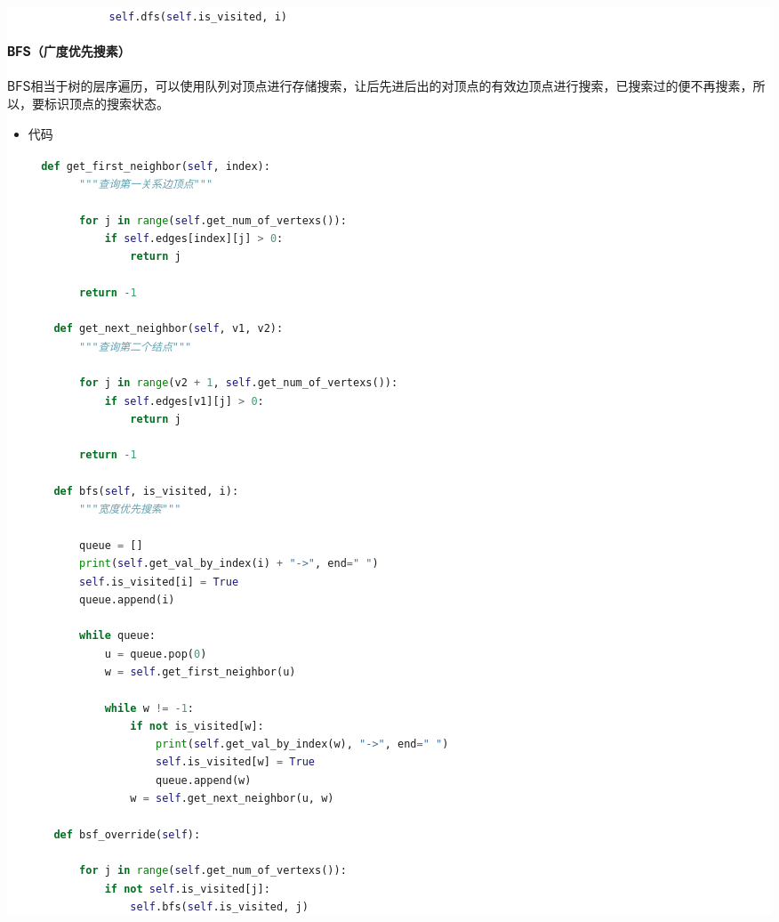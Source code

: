   ```python
                  self.dfs(self.is_visited, i)
  ```

#### BFS（广度优先搜素）

​		BFS相当于树的层序遍历，可以使用队列对顶点进行存储搜索，让后先进后出的对顶点的有效边顶点进行搜索，已搜索过的便不再搜素，所以，要标识顶点的搜索状态。

- 代码

  ```python
    def get_first_neighbor(self, index):
          """查询第一关系边顶点"""
          
          for j in range(self.get_num_of_vertexs()):
              if self.edges[index][j] > 0:
                  return j
  
          return -1
  
      def get_next_neighbor(self, v1, v2):
          """查询第二个结点"""
  
          for j in range(v2 + 1, self.get_num_of_vertexs()):
              if self.edges[v1][j] > 0:
                  return j
  
          return -1
  
      def bfs(self, is_visited, i):
          """宽度优先搜索"""
  
          queue = []
          print(self.get_val_by_index(i) + "->", end=" ")
          self.is_visited[i] = True
          queue.append(i)
  
          while queue:
              u = queue.pop(0)
              w = self.get_first_neighbor(u)
  
              while w != -1:
                  if not is_visited[w]:
                      print(self.get_val_by_index(w), "->", end=" ")
                      self.is_visited[w] = True
                      queue.append(w)
                  w = self.get_next_neighbor(u, w)
  
      def bsf_override(self):
  
          for j in range(self.get_num_of_vertexs()):
              if not self.is_visited[j]:
                  self.bfs(self.is_visited, j)
  ```
